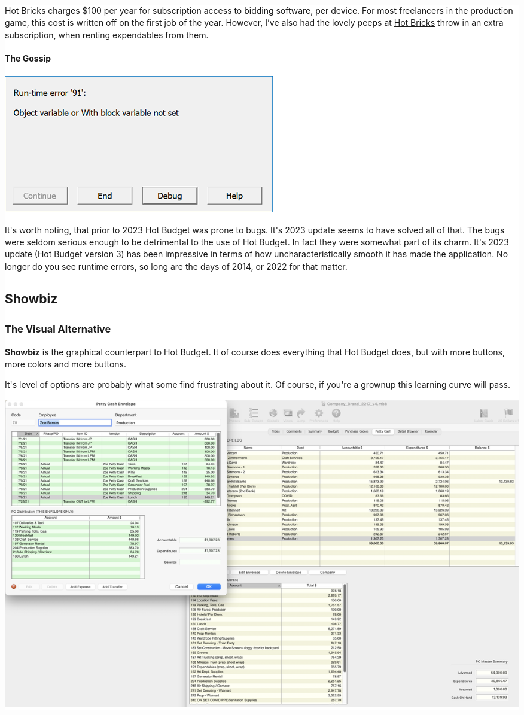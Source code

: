 Hot Bricks charges $100 per year for subscription access to bidding software, per device. For most freelancers in the production game, this cost is written off on the first job of the year. However, I’ve also had the lovely peeps at [Hot Bricks](https://hotbricks.com/) throw in an extra subscription, when renting expendables from them.
#### The Gossip
![](/assets/images/posts/best-budgeting/runtime_funtime.png)

It's worth noting, that prior to 2023 Hot Budget was prone to bugs. It's 2023 update seems to have solved all of that. The bugs were seldom serious enough to be detrimental to the use of Hot Budget. In fact they were somewhat part of its charm. It's 2023 update ([Hot Budget version 3](https://downloads.hotbudget.com/HotBudget_v3.0_UserGuide.pdf)) has been impressive in terms of how uncharacteristically smooth it has made the application. No longer do you see runtime errors, so long are the days of 2014, or 2022 for that matter.

## Showbiz
### The Visual Alternative
**Showbiz** is the graphical counterpart to Hot Budget. It of course does everything that Hot Budget does, but with more buttons, more colors and more buttons.

It's level of options are probably what some find frustrating about it. Of course, if you're a grownup this learning curve will pass.

![](/assets/images/posts/best-budgeting/ShowbizScreenshot_1-2.png)
